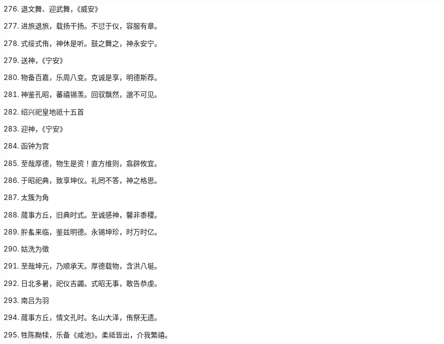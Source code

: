 276. <span id="志第八十六_乐八（乐章二）-明堂大飨_皇地祇_神州地祇_朝日夕月_高禖_九宫贵神_景祐大享明堂二首-276"></span>
退文舞、迎武舞，《威安》

277. <span id="志第八十六_乐八（乐章二）-明堂大飨_皇地祇_神州地祇_朝日夕月_高禖_九宫贵神_景祐大享明堂二首-277"></span>
进旅退旅，载扬干扬。不愆于仪，容服有章。

278. <span id="志第八十六_乐八（乐章二）-明堂大飨_皇地祇_神州地祇_朝日夕月_高禖_九宫贵神_景祐大享明堂二首-278"></span>
式绥式侑，神休是听。鼓之舞之，神永安宁。

279. <span id="志第八十六_乐八（乐章二）-明堂大飨_皇地祇_神州地祇_朝日夕月_高禖_九宫贵神_景祐大享明堂二首-279"></span>
送神，《宁安》

280. <span id="志第八十六_乐八（乐章二）-明堂大飨_皇地祇_神州地祇_朝日夕月_高禖_九宫贵神_景祐大享明堂二首-280"></span>
物备百嘉，乐周八变。克诚是享，明德斯荐。

281. <span id="志第八十六_乐八（乐章二）-明堂大飨_皇地祇_神州地祇_朝日夕月_高禖_九宫贵神_景祐大享明堂二首-281"></span>
神鉴孔昭，蕃禧锡羡。回驭飘然，邈不可见。

282. <span id="志第八十六_乐八（乐章二）-明堂大飨_皇地祇_神州地祇_朝日夕月_高禖_九宫贵神_景祐大享明堂二首-282"></span>
绍兴祀皇地祇十五首

283. <span id="志第八十六_乐八（乐章二）-明堂大飨_皇地祇_神州地祇_朝日夕月_高禖_九宫贵神_景祐大享明堂二首-283"></span>
迎神，《宁安》

284. <span id="志第八十六_乐八（乐章二）-明堂大飨_皇地祇_神州地祇_朝日夕月_高禖_九宫贵神_景祐大享明堂二首-284"></span>
函钟为宫

285. <span id="志第八十六_乐八（乐章二）-明堂大飨_皇地祇_神州地祇_朝日夕月_高禖_九宫贵神_景祐大享明堂二首-285"></span>
至哉厚德，物生是资！直方维则，翕辟攸宜。

286. <span id="志第八十六_乐八（乐章二）-明堂大飨_皇地祇_神州地祇_朝日夕月_高禖_九宫贵神_景祐大享明堂二首-286"></span>
于昭祀典，致享坤仪。礼罔不答，神之格思。

287. <span id="志第八十六_乐八（乐章二）-明堂大飨_皇地祇_神州地祇_朝日夕月_高禖_九宫贵神_景祐大享明堂二首-287"></span>
太簇为角

288. <span id="志第八十六_乐八（乐章二）-明堂大飨_皇地祇_神州地祇_朝日夕月_高禖_九宫贵神_景祐大享明堂二首-288"></span>
蒇事方丘，旧典时式。至诚感神，馨非黍稷。

289. <span id="志第八十六_乐八（乐章二）-明堂大飨_皇地祇_神州地祇_朝日夕月_高禖_九宫贵神_景祐大享明堂二首-289"></span>
肸蚃来临，鉴兹明德。永锡坤珍，时万时亿。

290. <span id="志第八十六_乐八（乐章二）-明堂大飨_皇地祇_神州地祇_朝日夕月_高禖_九宫贵神_景祐大享明堂二首-290"></span>
姑洗为徵

291. <span id="志第八十六_乐八（乐章二）-明堂大飨_皇地祇_神州地祇_朝日夕月_高禖_九宫贵神_景祐大享明堂二首-291"></span>
至哉坤元，乃顺承天。厚德载物，含洪八埏。

292. <span id="志第八十六_乐八（乐章二）-明堂大飨_皇地祇_神州地祇_朝日夕月_高禖_九宫贵神_景祐大享明堂二首-292"></span>
日北多暑，祀仪吉蠲。式昭无事，敢告恭虔。

293. <span id="志第八十六_乐八（乐章二）-明堂大飨_皇地祇_神州地祇_朝日夕月_高禖_九宫贵神_景祐大享明堂二首-293"></span>
南吕为羽

294. <span id="志第八十六_乐八（乐章二）-明堂大飨_皇地祇_神州地祇_朝日夕月_高禖_九宫贵神_景祐大享明堂二首-294"></span>
蒇事方丘，情文孔时。名山大泽，侑祭无遗。

295. <span id="志第八十六_乐八（乐章二）-明堂大飨_皇地祇_神州地祇_朝日夕月_高禖_九宫贵神_景祐大享明堂二首-295"></span>
牲陈黝犊，乐备《咸池》。柔祗皆出，介我繁禧。
